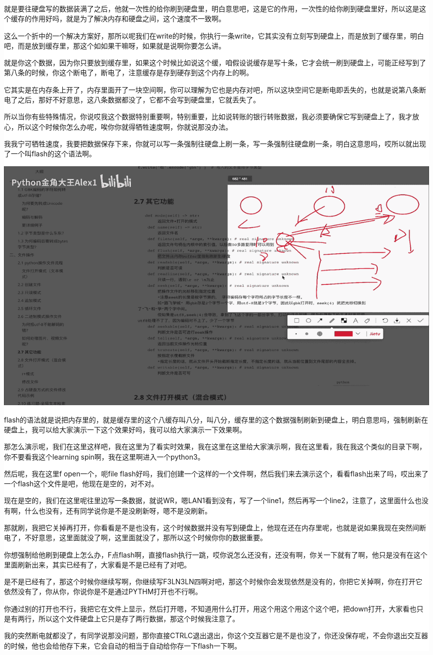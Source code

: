 就是要往硬盘写的数据装满了之后，他就一次性的给你刷到硬盘里，明白意思吧，这是它的作用，一次性的给你刷到硬盘里好，所以这是这个缓存的作用好吗，就是为了解决内存和硬盘之间，这个速度不一致啊。

这么一个折中的一个解决方案好，那所以呢我们在write的时候，你执行一条write，它其实没有立刻写到硬盘上，而是放到了缓存里，明白吧，而是放到缓存里，那这个如如果干嘛呀，如果就是说啊你要怎么讲。

就是你这个数据，因为你只要放到缓存里，如果这个时候比如说这个缓，咱假设说缓存是写十条，它才会统一刷到硬盘上，可能正经写到了第八条的时候，你这个断电了，断电了，注意缓存是存到硬存到这个内存上的啊。

它其实是在内存条上开了，内存里面开了一块空间啊，你可以理解为它也是内存对吧，所以这块空间它是断电即丢失的，也就是说第八条断电了之后，那好不好意思，这八条数据都没了，它都不会写到硬盘里，它就丢失了。

所以当你有些特殊情况，你说哎我这个数据特别重要啊，特别重要，比如说转账的银行转账数据，我必须要确保它写到硬盘上了，我才放心，所以这个时候你怎么办呢，唉你你就得牺牲速度啊，你就说那没办法。

我我宁可牺牲速度，我要把数据保存下来，你就可以写一条强制往硬盘上刷一条，写一条强制往硬盘刷一条，明白这意思吗，哎所以就出现了一个叫flash的这个语法啊。



![](img/3b11c515c16d8a5c811d37edcfe0653a_25.png)

flash的语法就是说把内存里的，就是缓存里的这个八缓存叫八分，叫八分，缓存里的这个数据强制刷新到硬盘上，明白意思吗，强制刷新在硬盘上，我可以给大家演示一下这个效果好吗，我可以给大家演示一下效果啊。

那怎么演示呢，我们在这里这样吧，我在这里为了看实时效果，我在这里在这里给大家演示啊，我在这里看，我在我这个类似的目录下啊，你不要看我这个learning spin啊，我在这里啊进入一个python3。

然后呢，我在这里f open一个，呃file flash好吗，我们创建一个这样的一个文件啊，然后我们来去演示这个，看看flash出来了吗，哎出来了一个flash这个文件是吧，他现在是空的，对不对。

现在是空的，我们在这里呢往里边写一条数据，就说WR，嗯LAN1看到没有，写了一个line1，然后再写一个line2，注意了，这里面什么也没有啊，什么也没有，还有同学说你是不是没刷新呀，嗯不是没刷新。

那就刷，我把它关掉再打开，你看看是不是也没有，这个时候数据并没有写到硬盘上，他现在还在内存里呢，也就是说如果我现在突然间断电了，不好意思，这里面就没了啊，这里面就没了，那所以这个时候你你的数据重要。

你想强制给他刷到硬盘上怎么办，F点flash啊，直接flash执行一跳，哎你说怎么还没有，还没有啊，你关一下就有了啊，他只是没有在这个里面刷新出来，其实已经有了，大家看是不是已经有了对吧。

是不是已经有了，那这个时候你继续写啊，你继续写F3LN3LN四啊对吧，那这个时候你会发现依然是没有的，你把它关掉啊，你在打开它依然没有了，你从你，你说你是不是通过PYTHM打开也不行啊。

你通过别的打开也不行，我把它在文件上显示，然后打开嗯，不知道用什么打开，用这个用这个用这个这个吧，把down打开，大家看也只是有两行，所以这个文件硬盘上它只是存了两行数据，那这个时候我注意了。

我的突然断电就都没了，有同学说那没问题，那你直接CTRLC退出退出，你这个交互器它是不是也没了，你还没保存呢，不会你退出交互器的时候，他也会给他存下来，它会自动的相当于自动给你存一下flash一下啊。
